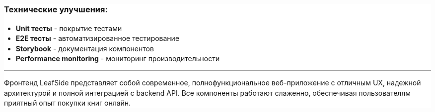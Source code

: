 ### **Технические улучшения:**
- **Unit тесты** - покрытие тестами
- **E2E тесты** - автоматизированное тестирование
- **Storybook** - документация компонентов
- **Performance monitoring** - мониторинг производительности

---

Фронтенд LeafSide представляет собой современное, полнофункциональное веб-приложение с отличным UX, надежной архитектурой и полной интеграцией с backend API. Все компоненты работают слаженно, обеспечивая пользователям приятный опыт покупки книг онлайн.
